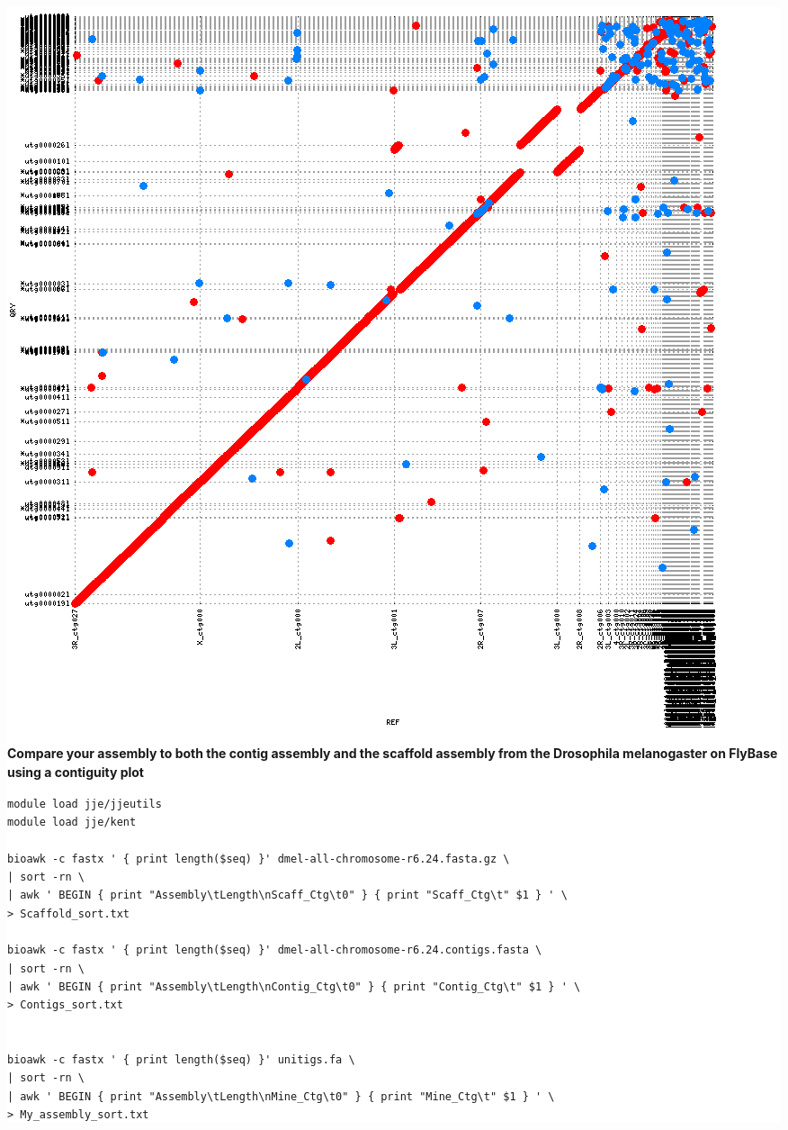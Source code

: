 ![mummer](https://github.com/sloanlewis/EE282/blob/master/flybase_unitigs.png)

**Compare your assembly to both the contig assembly and the scaffold assembly from the Drosophila melanogaster on FlyBase using a contiguity plot**

```
module load jje/jjeutils 
module load jje/kent

bioawk -c fastx ' { print length($seq) }' dmel-all-chromosome-r6.24.fasta.gz \
| sort -rn \
| awk ' BEGIN { print "Assembly\tLength\nScaff_Ctg\t0" } { print "Scaff_Ctg\t" $1 } ' \
> Scaffold_sort.txt

bioawk -c fastx ' { print length($seq) }' dmel-all-chromosome-r6.24.contigs.fasta \
| sort -rn \
| awk ' BEGIN { print "Assembly\tLength\nContig_Ctg\t0" } { print "Contig_Ctg\t" $1 } ' \
> Contigs_sort.txt 


bioawk -c fastx ' { print length($seq) }' unitigs.fa \
| sort -rn \
| awk ' BEGIN { print "Assembly\tLength\nMine_Ctg\t0" } { print "Mine_Ctg\t" $1 } ' \
> My_assembly_sort.txt
```